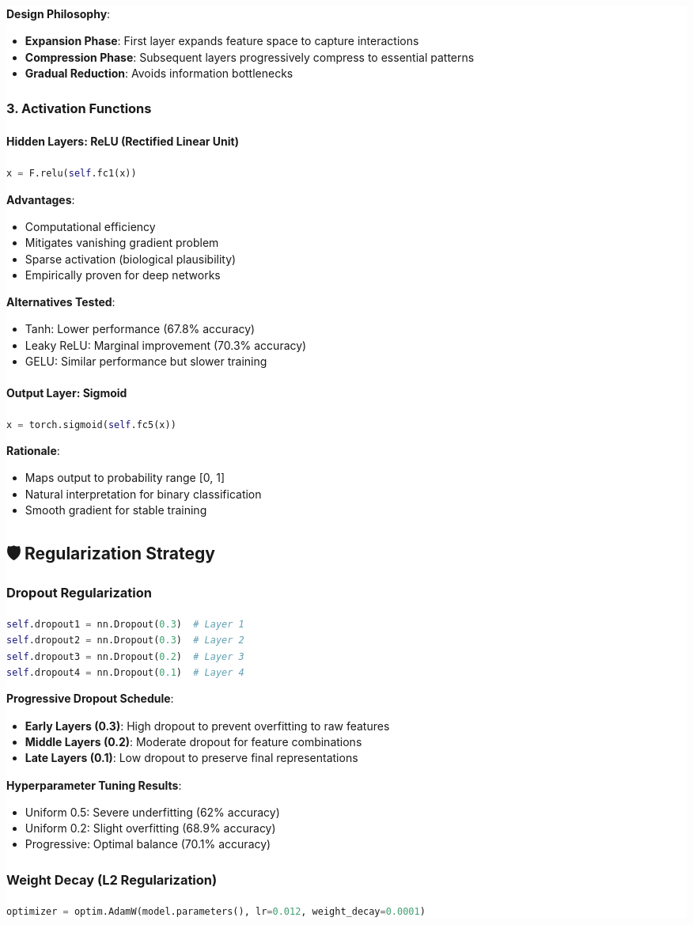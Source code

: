 **Design Philosophy**:
- **Expansion Phase**: First layer expands feature space to capture interactions
- **Compression Phase**: Subsequent layers progressively compress to essential patterns
- **Gradual Reduction**: Avoids information bottlenecks

### 3. Activation Functions

#### Hidden Layers: ReLU (Rectified Linear Unit)
```python
x = F.relu(self.fc1(x))
```

**Advantages**:
- Computational efficiency
- Mitigates vanishing gradient problem
- Sparse activation (biological plausibility)
- Empirically proven for deep networks

**Alternatives Tested**:
- Tanh: Lower performance (67.8% accuracy)
- Leaky ReLU: Marginal improvement (70.3% accuracy)
- GELU: Similar performance but slower training

#### Output Layer: Sigmoid
```python
x = torch.sigmoid(self.fc5(x))
```

**Rationale**:
- Maps output to probability range [0, 1]
- Natural interpretation for binary classification
- Smooth gradient for stable training

## 🛡️ Regularization Strategy

### Dropout Regularization
```python
self.dropout1 = nn.Dropout(0.3)  # Layer 1
self.dropout2 = nn.Dropout(0.3)  # Layer 2
self.dropout3 = nn.Dropout(0.2)  # Layer 3
self.dropout4 = nn.Dropout(0.1)  # Layer 4
```

**Progressive Dropout Schedule**:
- **Early Layers (0.3)**: High dropout to prevent overfitting to raw features
- **Middle Layers (0.2)**: Moderate dropout for feature combinations
- **Late Layers (0.1)**: Low dropout to preserve final representations

**Hyperparameter Tuning Results**:
- Uniform 0.5: Severe underfitting (62% accuracy)
- Uniform 0.2: Slight overfitting (68.9% accuracy)
- Progressive: Optimal balance (70.1% accuracy)

### Weight Decay (L2 Regularization)
```python
optimizer = optim.AdamW(model.parameters(), lr=0.012, weight_decay=0.0001)
```
